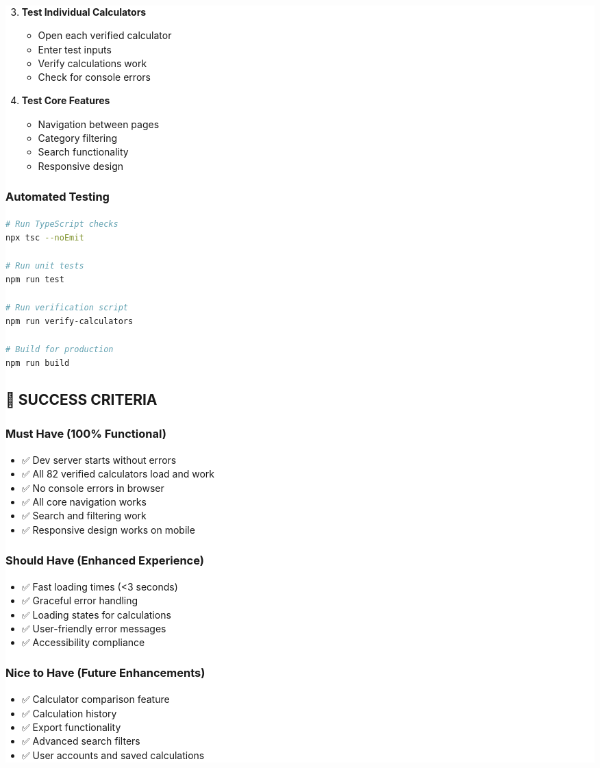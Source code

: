 3. **Test Individual Calculators**
   - Open each verified calculator
   - Enter test inputs
   - Verify calculations work
   - Check for console errors

4. **Test Core Features**
   - Navigation between pages
   - Category filtering
   - Search functionality
   - Responsive design

### **Automated Testing**
```bash
# Run TypeScript checks
npx tsc --noEmit

# Run unit tests
npm run test

# Run verification script
npm run verify-calculators

# Build for production
npm run build
```

## 🎯 **SUCCESS CRITERIA**

### **Must Have (100% Functional)**
- ✅ Dev server starts without errors
- ✅ All 82 verified calculators load and work
- ✅ No console errors in browser
- ✅ All core navigation works
- ✅ Search and filtering work
- ✅ Responsive design works on mobile

### **Should Have (Enhanced Experience)**
- ✅ Fast loading times (<3 seconds)
- ✅ Graceful error handling
- ✅ Loading states for calculations
- ✅ User-friendly error messages
- ✅ Accessibility compliance

### **Nice to Have (Future Enhancements)**
- ✅ Calculator comparison feature
- ✅ Calculation history
- ✅ Export functionality
- ✅ Advanced search filters
- ✅ User accounts and saved calculations
